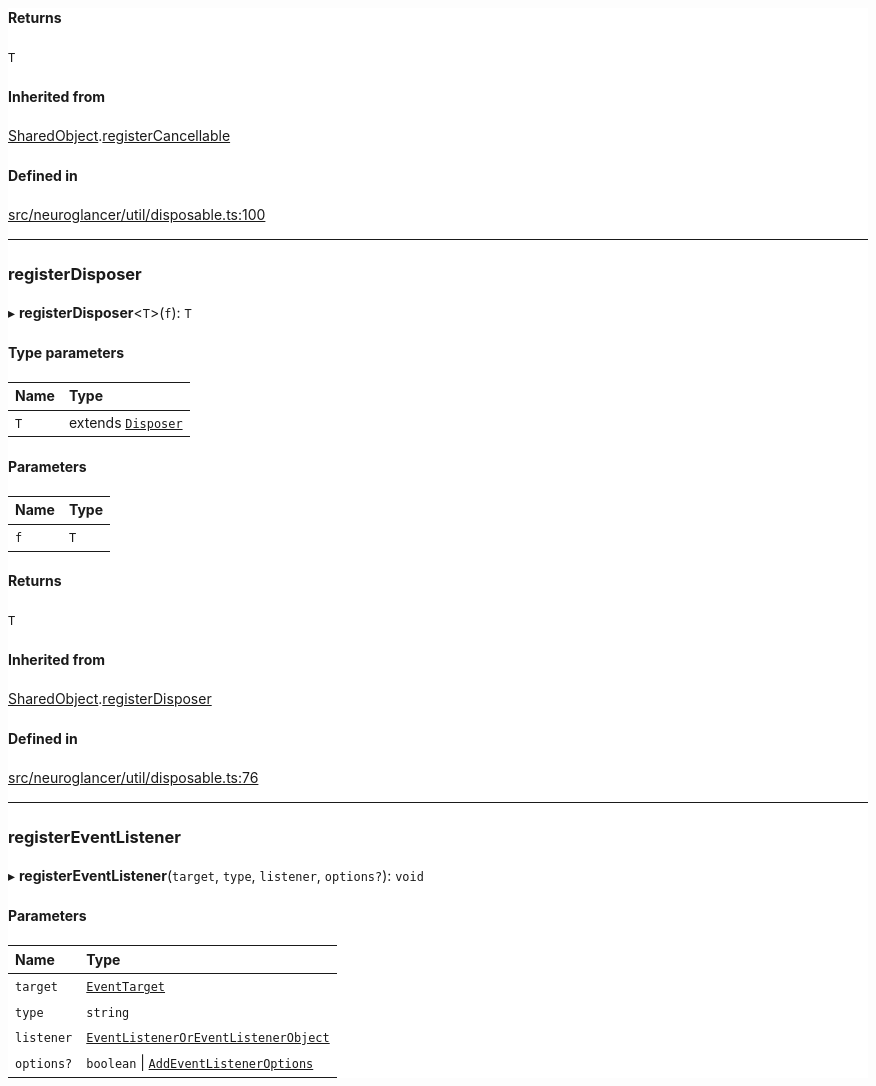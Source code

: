 #### Returns

`T`

#### Inherited from

[SharedObject](annotation_annotation_layer_state._internal_.SharedObject.md).[registerCancellable](annotation_annotation_layer_state._internal_.SharedObject.md#registercancellable)

#### Defined in

[src/neuroglancer/util/disposable.ts:100](https://github.com/ActiveBrainAtlas2/neuroglancer/blob/1beb5d34/src/neuroglancer/util/disposable.ts#L100)

___

### registerDisposer

▸ **registerDisposer**<`T`\>(`f`): `T`

#### Type parameters

| Name | Type |
| :------ | :------ |
| `T` | extends [`Disposer`](../modules/util_disposable.md#disposer) |

#### Parameters

| Name | Type |
| :------ | :------ |
| `f` | `T` |

#### Returns

`T`

#### Inherited from

[SharedObject](annotation_annotation_layer_state._internal_.SharedObject.md).[registerDisposer](annotation_annotation_layer_state._internal_.SharedObject.md#registerdisposer)

#### Defined in

[src/neuroglancer/util/disposable.ts:76](https://github.com/ActiveBrainAtlas2/neuroglancer/blob/1beb5d34/src/neuroglancer/util/disposable.ts#L76)

___

### registerEventListener

▸ **registerEventListener**(`target`, `type`, `listener`, `options?`): `void`

#### Parameters

| Name | Type |
| :------ | :------ |
| `target` | [`EventTarget`](../modules/annotation_annotation_layer_state._internal_.md#eventtarget) |
| `type` | `string` |
| `listener` | [`EventListenerOrEventListenerObject`](../modules/annotation_annotation_layer_state._internal_.md#eventlisteneroreventlistenerobject) |
| `options?` | `boolean` \| [`AddEventListenerOptions`](../interfaces/annotation_annotation_layer_state._internal_.AddEventListenerOptions.md) |
